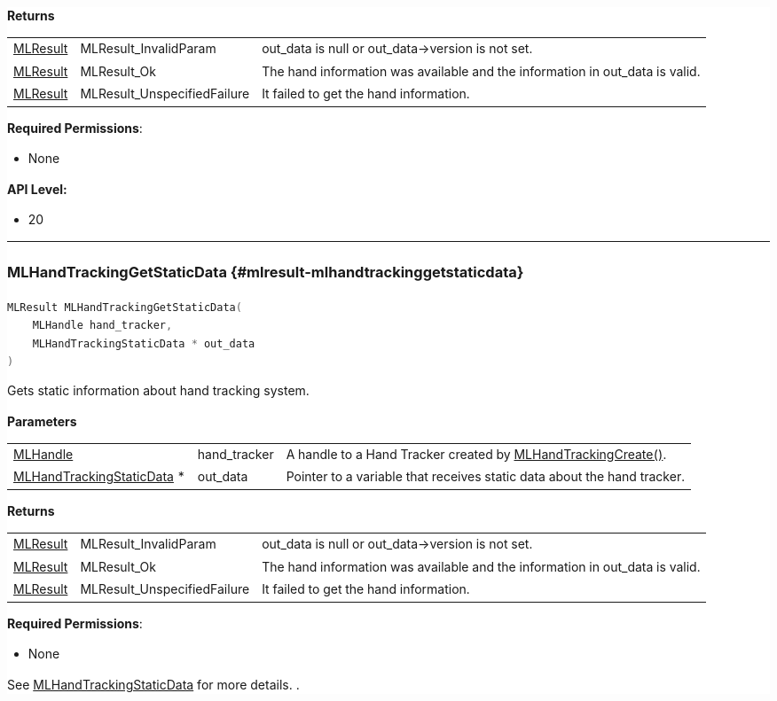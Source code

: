 **Returns**

|  |   |   |
|--|--|--|
| [MLResult](/versioned_docs/version-22-Feb-2023/api-ref/api/Modules/group___platform/group___platform.md#int32-t-mlresult) |MLResult_InvalidParam|out_data is null or out_data->version is not set. |
| [MLResult](/versioned_docs/version-22-Feb-2023/api-ref/api/Modules/group___platform/group___platform.md#int32-t-mlresult) |MLResult_Ok|The hand information was available and the information in out_data is valid. |
| [MLResult](/versioned_docs/version-22-Feb-2023/api-ref/api/Modules/group___platform/group___platform.md#int32-t-mlresult) |MLResult_UnspecifiedFailure|It failed to get the hand information.|
**Required Permissions**:

  * None 





**API Level:**
  * 20




-----------

### MLHandTrackingGetStaticData {#mlresult-mlhandtrackinggetstaticdata}

```cpp
MLResult MLHandTrackingGetStaticData(
    MLHandle hand_tracker,
    MLHandTrackingStaticData * out_data
)
```

Gets static information about hand tracking system. 

**Parameters**

|  |   |   |
|--|--|--|
| [MLHandle](/versioned_docs/version-22-Feb-2023/api-ref/api/Modules/group___platform/group___platform.md#uint64-t-mlhandle) |hand_tracker|A handle to a Hand Tracker created by [MLHandTrackingCreate()](/versioned_docs/version-22-Feb-2023/api-ref/api/Modules/group___hand_tracking/group___hand_tracking.md#mlresult-mlhandtrackingcreate). |
| [MLHandTrackingStaticData](/versioned_docs/version-22-Feb-2023/api-ref/api/Modules/group___hand_tracking/struct_m_l_hand_tracking_static_data.md) * |out_data|Pointer to a variable that receives static data about the hand tracker.|

**Returns**

|  |   |   |
|--|--|--|
| [MLResult](/versioned_docs/version-22-Feb-2023/api-ref/api/Modules/group___platform/group___platform.md#int32-t-mlresult) |MLResult_InvalidParam|out_data is null or out_data->version is not set. |
| [MLResult](/versioned_docs/version-22-Feb-2023/api-ref/api/Modules/group___platform/group___platform.md#int32-t-mlresult) |MLResult_Ok|The hand information was available and the information in out_data is valid. |
| [MLResult](/versioned_docs/version-22-Feb-2023/api-ref/api/Modules/group___platform/group___platform.md#int32-t-mlresult) |MLResult_UnspecifiedFailure|It failed to get the hand information.|
**Required Permissions**:

  * None 


See [MLHandTrackingStaticData](/versioned_docs/version-22-Feb-2023/api-ref/api/Modules/group___hand_tracking/struct_m_l_hand_tracking_static_data.md) for more details. .
